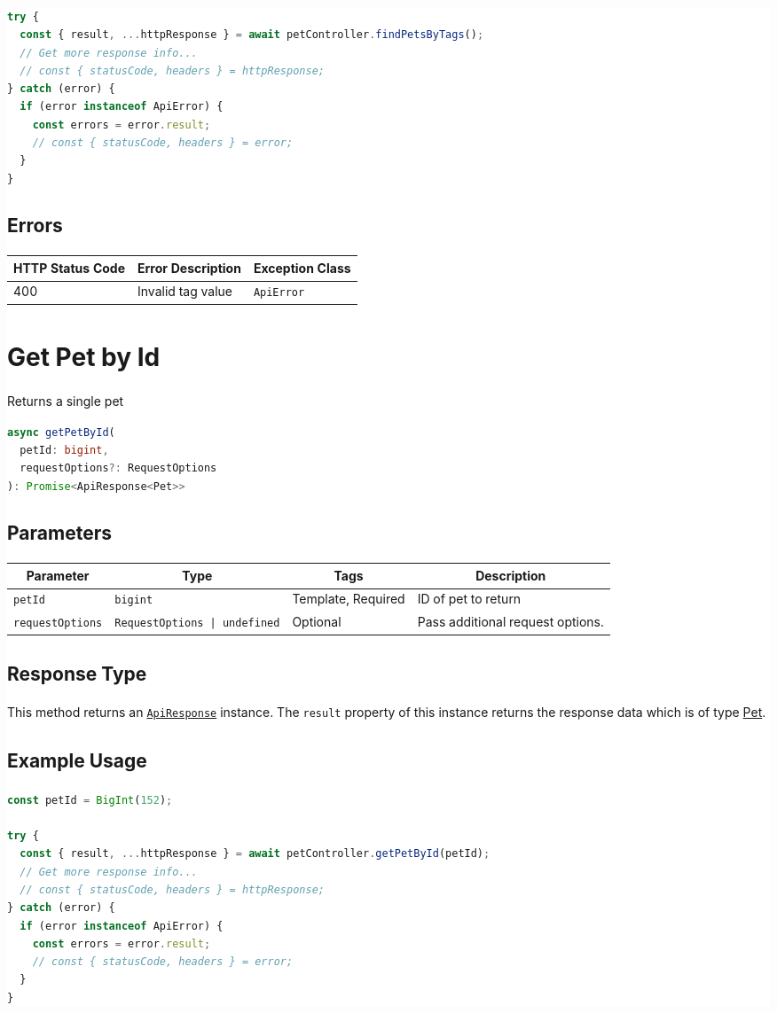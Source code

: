 ```ts
try {
  const { result, ...httpResponse } = await petController.findPetsByTags();
  // Get more response info...
  // const { statusCode, headers } = httpResponse;
} catch (error) {
  if (error instanceof ApiError) {
    const errors = error.result;
    // const { statusCode, headers } = error;
  }
}
```

## Errors

| HTTP Status Code | Error Description | Exception Class |
|  --- | --- | --- |
| 400 | Invalid tag value | `ApiError` |


# Get Pet by Id

Returns a single pet

```ts
async getPetById(
  petId: bigint,
  requestOptions?: RequestOptions
): Promise<ApiResponse<Pet>>
```

## Parameters

| Parameter | Type | Tags | Description |
|  --- | --- | --- | --- |
| `petId` | `bigint` | Template, Required | ID of pet to return |
| `requestOptions` | `RequestOptions \| undefined` | Optional | Pass additional request options. |

## Response Type

This method returns an [`ApiResponse`](../../doc/api-response.md) instance. The `result` property of this instance returns the response data which is of type [Pet](../../doc/models/pet.md).

## Example Usage

```ts
const petId = BigInt(152);

try {
  const { result, ...httpResponse } = await petController.getPetById(petId);
  // Get more response info...
  // const { statusCode, headers } = httpResponse;
} catch (error) {
  if (error instanceof ApiError) {
    const errors = error.result;
    // const { statusCode, headers } = error;
  }
}
```
